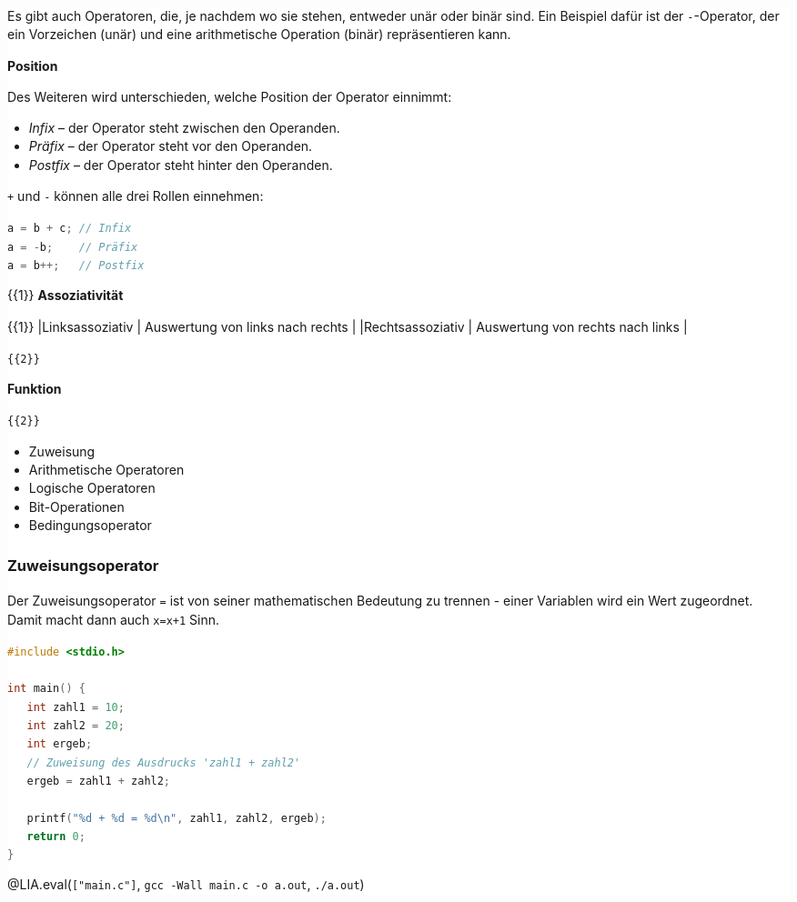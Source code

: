 Es gibt auch Operatoren, die, je nachdem wo sie stehen, entweder unär oder binär
sind. Ein Beispiel dafür ist der `-`-Operator, der ein Vorzeichen (unär) und
eine arithmetische Operation (binär) repräsentieren kann.

**Position**

Des Weiteren wird unterschieden, welche Position der Operator einnimmt:
* *Infix* – der Operator steht zwischen den Operanden.
* *Präfix* – der Operator steht vor den Operanden.
* *Postfix* – der Operator steht hinter den Operanden.

`+` und `-` können alle drei Rollen einnehmen:

```cpp
a = b + c; // Infix
a = -b;    // Präfix
a = b++;   // Postfix
```

{{1}}
**Assoziativität**

{{1}}
|Linksassoziativ  | Auswertung von links nach rechts |
|Rechtsassoziativ | Auswertung von rechts nach links |

    {{2}}
**Funktion**

    {{2}}
* Zuweisung
* Arithmetische Operatoren
* Logische Operatoren
* Bit-Operationen
* Bedingungsoperator


### Zuweisungsoperator

Der Zuweisungsoperator `=` ist von seiner mathematischen Bedeutung zu trennen -
einer Variablen wird ein Wert zugeordnet. Damit macht dann auch `x=x+1` Sinn.

```cpp                     Pointer.c
#include <stdio.h>

int main() {
   int zahl1 = 10;
   int zahl2 = 20;
   int ergeb;
   // Zuweisung des Ausdrucks 'zahl1 + zahl2'
   ergeb = zahl1 + zahl2;

   printf("%d + %d = %d\n", zahl1, zahl2, ergeb);
   return 0;
}
```
@LIA.eval(`["main.c"]`, `gcc -Wall main.c -o a.out`, `./a.out`)
